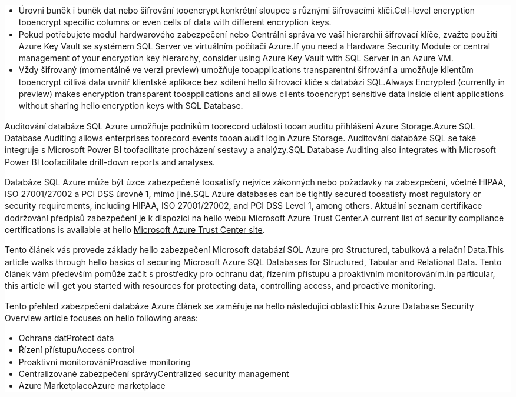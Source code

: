 -   <span data-ttu-id="a8b92-110">Úrovni buněk i buněk dat nebo šifrování tooencrypt konkrétní sloupce s různými šifrovacími klíči.</span><span class="sxs-lookup"><span data-stu-id="a8b92-110">Cell-level encryption tooencrypt specific columns or even cells of data with different encryption keys.</span></span>
-   <span data-ttu-id="a8b92-111">Pokud potřebujete modul hardwarového zabezpečení nebo Centrální správa ve vaší hierarchii šifrovací klíče, zvažte použití Azure Key Vault se systémem SQL Server ve virtuálním počítači Azure.</span><span class="sxs-lookup"><span data-stu-id="a8b92-111">If you need a Hardware Security Module or central management of your encryption key hierarchy, consider using Azure Key Vault with SQL Server in an Azure VM.</span></span>
-   <span data-ttu-id="a8b92-112">Vždy šifrovaný (momentálně ve verzi preview) umožňuje tooapplications transparentní šifrování a umožňuje klientům tooencrypt citlivá data uvnitř klientské aplikace bez sdílení hello šifrovací klíče s databází SQL.</span><span class="sxs-lookup"><span data-stu-id="a8b92-112">Always Encrypted (currently in preview) makes encryption transparent tooapplications and allows clients tooencrypt sensitive data inside client applications without sharing hello encryption keys with SQL Database.</span></span>

<span data-ttu-id="a8b92-113">Auditování databáze SQL Azure umožňuje podnikům toorecord události tooan auditu přihlášení Azure Storage.</span><span class="sxs-lookup"><span data-stu-id="a8b92-113">Azure SQL Database Auditing allows enterprises toorecord events tooan audit login Azure Storage.</span></span> <span data-ttu-id="a8b92-114">Auditování databáze SQL se také integruje s Microsoft Power BI toofacilitate procházení sestavy a analýzy.</span><span class="sxs-lookup"><span data-stu-id="a8b92-114">SQL Database Auditing also integrates with Microsoft Power BI toofacilitate drill-down reports and analyses.</span></span>

 <span data-ttu-id="a8b92-115">Databáze SQL Azure může být úzce zabezpečené toosatisfy nejvíce zákonných nebo požadavky na zabezpečení, včetně HIPAA, ISO 27001/27002 a PCI DSS úrovně 1, mimo jiné.</span><span class="sxs-lookup"><span data-stu-id="a8b92-115">SQL Azure databases can be tightly secured toosatisfy most regulatory or security requirements, including HIPAA, ISO 27001/27002, and PCI DSS Level 1, among others.</span></span> <span data-ttu-id="a8b92-116">Aktuální seznam certifikace dodržování předpisů zabezpečení je k dispozici na hello [webu Microsoft Azure Trust Center](http://azure.microsoft.com/support/trust-center/services/).</span><span class="sxs-lookup"><span data-stu-id="a8b92-116">A current list of security compliance certifications is available at hello [Microsoft Azure Trust Center site](http://azure.microsoft.com/support/trust-center/services/).</span></span>

<span data-ttu-id="a8b92-117">Tento článek vás provede základy hello zabezpečení Microsoft databází SQL Azure pro Structured, tabulková a relační Data.</span><span class="sxs-lookup"><span data-stu-id="a8b92-117">This article walks through hello basics of securing Microsoft Azure SQL Databases for Structured, Tabular and Relational Data.</span></span> <span data-ttu-id="a8b92-118">Tento článek vám především pomůže začít s prostředky pro ochranu dat, řízením přístupu a proaktivním monitorováním.</span><span class="sxs-lookup"><span data-stu-id="a8b92-118">In particular, this article will get you started with resources for protecting data, controlling access, and proactive monitoring.</span></span>

<span data-ttu-id="a8b92-119">Tento přehled zabezpečení databáze Azure článek se zaměřuje na hello následující oblasti:</span><span class="sxs-lookup"><span data-stu-id="a8b92-119">This Azure Database Security Overview article focuses on hello following areas:</span></span>

-   <span data-ttu-id="a8b92-120">Ochrana dat</span><span class="sxs-lookup"><span data-stu-id="a8b92-120">Protect data</span></span>
-   <span data-ttu-id="a8b92-121">Řízení přístupu</span><span class="sxs-lookup"><span data-stu-id="a8b92-121">Access control</span></span>
-   <span data-ttu-id="a8b92-122">Proaktivní monitorování</span><span class="sxs-lookup"><span data-stu-id="a8b92-122">Proactive monitoring</span></span>
-   <span data-ttu-id="a8b92-123">Centralizované zabezpečení správy</span><span class="sxs-lookup"><span data-stu-id="a8b92-123">Centralized security management</span></span>
-   <span data-ttu-id="a8b92-124">Azure Marketplace</span><span class="sxs-lookup"><span data-stu-id="a8b92-124">Azure marketplace</span></span>
